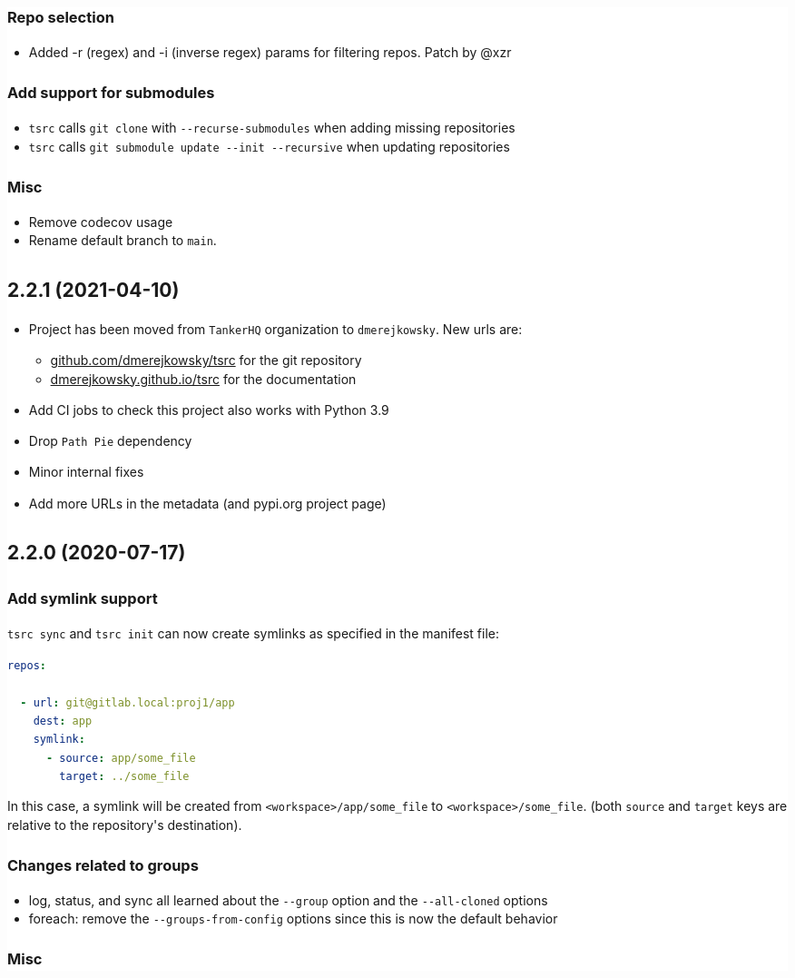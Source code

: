 ### Repo selection

* Added -r (regex) and -i (inverse regex) params for filtering repos. Patch by @xzr

### Add support for submodules

* `tsrc` calls `git clone` with `--recurse-submodules` when adding missing repositories
* `tsrc` calls `git submodule update --init --recursive` when updating repositories

### Misc

* Remove codecov usage
* Rename default branch to `main`.


## 2.2.1 (2021-04-10)

* Project has been moved from `TankerHQ` organization to `dmerejkowsky`. New urls are:

    * [github.com/dmerejkowsky/tsrc](https://github.com/dmerejkowsky/tsrc) for the git repository
    * [dmerejkowsky.github.io/tsrc](https://dmerejkowsky.github.io/tsrc) for the documentation

* Add CI jobs to check this project also works with Python 3.9
* Drop ``Path Pie`` dependency
* Minor internal fixes
* Add more URLs in the metadata (and pypi.org project page)

## 2.2.0 (2020-07-17)

### Add symlink support

`tsrc sync` and `tsrc init` can now create symlinks as specified in the manifest file:

```yaml
repos:

  - url: git@gitlab.local:proj1/app
    dest: app
    symlink:
      - source: app/some_file
        target: ../some_file
```

In this case, a symlink will be created from `<workspace>/app/some_file` to `<workspace>/some_file`.
(both `source` and `target` keys are relative to the repository's destination).

### Changes related to groups

* log, status, and sync all learned about the `--group` option and the `--all-cloned` options
* foreach: remove the `--groups-from-config` options since this is now the default behavior

### Misc
